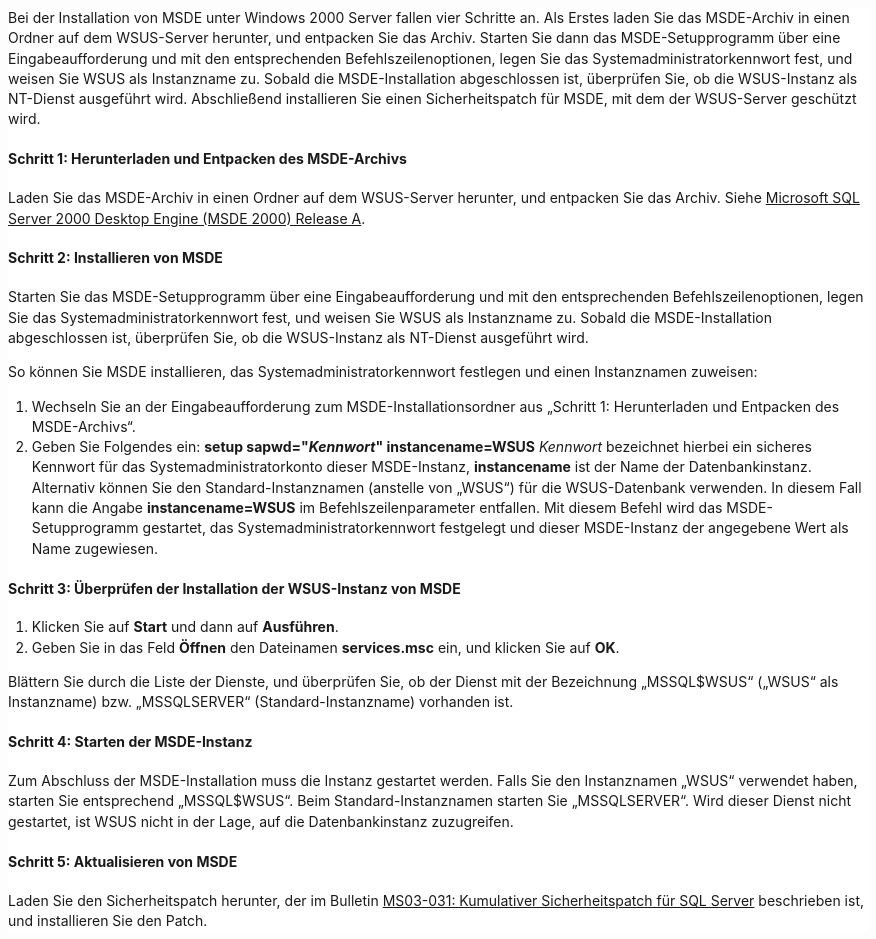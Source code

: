 Bei der Installation von MSDE unter Windows 2000 Server fallen vier Schritte an. Als Erstes laden Sie das MSDE-Archiv in einen Ordner auf dem WSUS-Server herunter, und entpacken Sie das Archiv. Starten Sie dann das MSDE-Setupprogramm über eine Eingabeaufforderung und mit den entsprechenden Befehlszeilenoptionen, legen Sie das Systemadministratorkennwort fest, und weisen Sie WSUS als Instanzname zu. Sobald die MSDE-Installation abgeschlossen ist, überprüfen Sie, ob die WSUS-Instanz als NT-Dienst ausgeführt wird. Abschließend installieren Sie einen Sicherheitspatch für MSDE, mit dem der WSUS-Server geschützt wird.

#### Schritt 1: Herunterladen und Entpacken des MSDE-Archivs

Laden Sie das MSDE-Archiv in einen Ordner auf dem WSUS-Server herunter, und entpacken Sie das Archiv. Siehe [Microsoft SQL Server 2000 Desktop Engine (MSDE 2000) Release A](https://go.microsoft.com/fwlink/?linkid=47366).

#### Schritt 2: Installieren von MSDE

Starten Sie das MSDE-Setupprogramm über eine Eingabeaufforderung und mit den entsprechenden Befehlszeilenoptionen, legen Sie das Systemadministratorkennwort fest, und weisen Sie WSUS als Instanzname zu. Sobald die MSDE-Installation abgeschlossen ist, überprüfen Sie, ob die WSUS-Instanz als NT-Dienst ausgeführt wird.

So können Sie MSDE installieren, das Systemadministratorkennwort festlegen und einen Instanznamen zuweisen:

1.  Wechseln Sie an der Eingabeaufforderung zum MSDE-Installationsordner aus „Schritt 1: Herunterladen und Entpacken des MSDE-Archivs“.
2.  Geben Sie Folgendes ein: **setup sapwd="***Kennwort***" instancename=WSUS**
    *Kennwort* bezeichnet hierbei ein sicheres Kennwort für das Systemadministratorkonto dieser MSDE-Instanz, **instancename** ist der Name der Datenbankinstanz. Alternativ können Sie den Standard-Instanznamen (anstelle von „WSUS“) für die WSUS-Datenbank verwenden. In diesem Fall kann die Angabe **instancename=WSUS** im Befehlszeilenparameter entfallen. Mit diesem Befehl wird das MSDE-Setupprogramm gestartet, das Systemadministratorkennwort festgelegt und dieser MSDE-Instanz der angegebene Wert als Name zugewiesen.

#### Schritt 3: Überprüfen der Installation der WSUS-Instanz von MSDE

1.  Klicken Sie auf **Start** und dann auf **Ausführen**.
2.  Geben Sie in das Feld **Öffnen** den Dateinamen **services.msc** ein, und klicken Sie auf **OK**.

Blättern Sie durch die Liste der Dienste, und überprüfen Sie, ob der Dienst mit der Bezeichnung „MSSQL$WSUS“ („WSUS“ als Instanzname) bzw. „MSSQLSERVER“ (Standard-Instanzname) vorhanden ist.

#### Schritt 4: Starten der MSDE-Instanz

Zum Abschluss der MSDE-Installation muss die Instanz gestartet werden. Falls Sie den Instanznamen „WSUS“ verwendet haben, starten Sie entsprechend „MSSQL$WSUS“. Beim Standard-Instanznamen starten Sie „MSSQLSERVER“. Wird dieser Dienst nicht gestartet, ist WSUS nicht in der Lage, auf die Datenbankinstanz zuzugreifen.

#### Schritt 5: Aktualisieren von MSDE

Laden Sie den Sicherheitspatch herunter, der im Bulletin [MS03-031: Kumulativer Sicherheitspatch für SQL Server](https://go.microsoft.com/fwlink/?linkid=47364) beschrieben ist, und installieren Sie den Patch.
